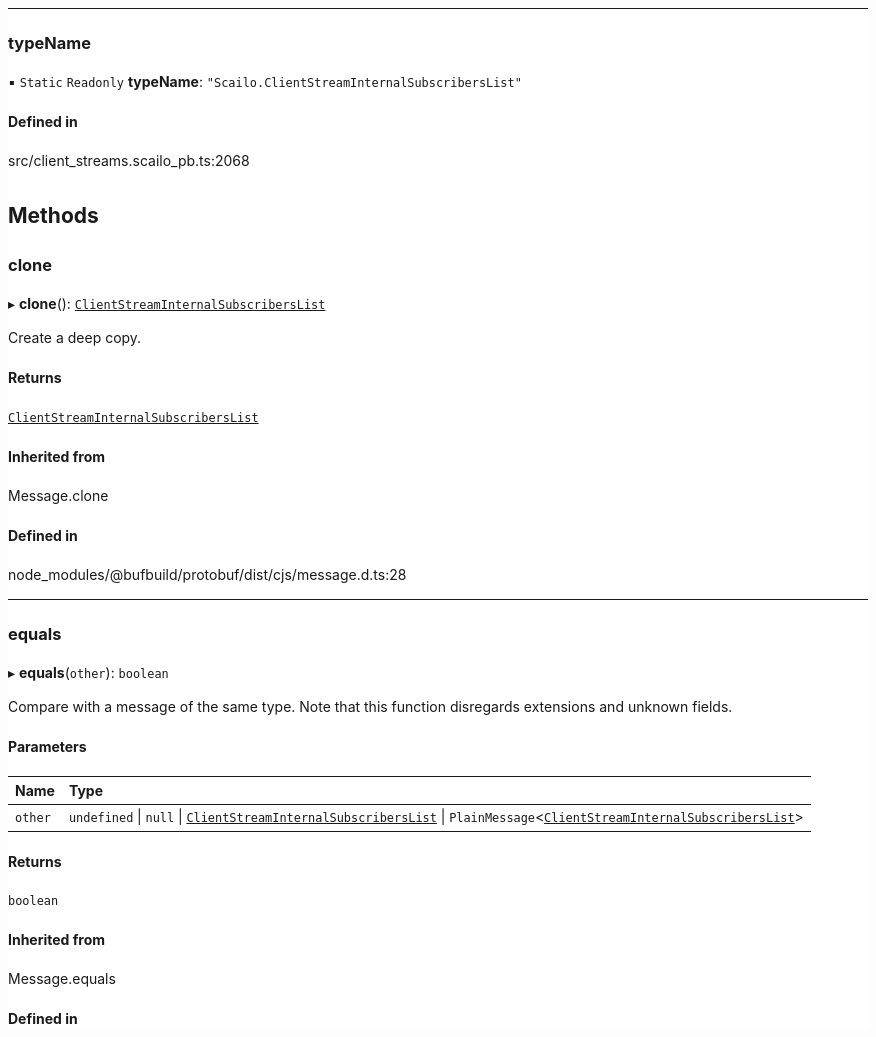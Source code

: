 ___

### typeName

▪ `Static` `Readonly` **typeName**: ``"Scailo.ClientStreamInternalSubscribersList"``

#### Defined in

src/client_streams.scailo_pb.ts:2068

## Methods

### clone

▸ **clone**(): [`ClientStreamInternalSubscribersList`](ClientStreamInternalSubscribersList.md)

Create a deep copy.

#### Returns

[`ClientStreamInternalSubscribersList`](ClientStreamInternalSubscribersList.md)

#### Inherited from

Message.clone

#### Defined in

node_modules/@bufbuild/protobuf/dist/cjs/message.d.ts:28

___

### equals

▸ **equals**(`other`): `boolean`

Compare with a message of the same type.
Note that this function disregards extensions and unknown fields.

#### Parameters

| Name | Type |
| :------ | :------ |
| `other` | `undefined` \| ``null`` \| [`ClientStreamInternalSubscribersList`](ClientStreamInternalSubscribersList.md) \| `PlainMessage`\<[`ClientStreamInternalSubscribersList`](ClientStreamInternalSubscribersList.md)\> |

#### Returns

`boolean`

#### Inherited from

Message.equals

#### Defined in
